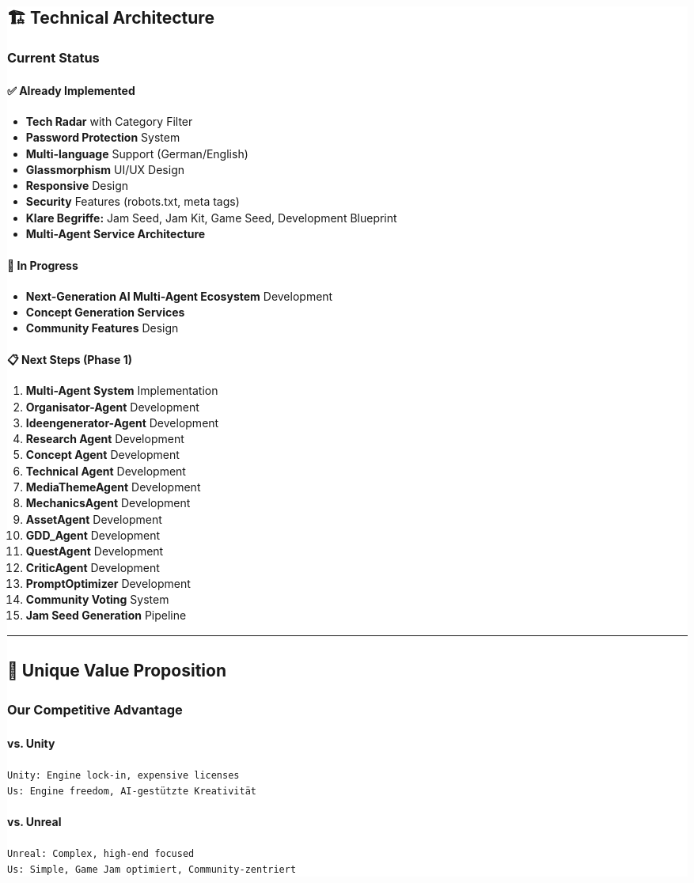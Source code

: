 
## 🏗️ Technical Architecture

### **Current Status**

#### ✅ **Already Implemented**
- **Tech Radar** with Category Filter
- **Password Protection** System
- **Multi-language** Support (German/English)
- **Glassmorphism** UI/UX Design
- **Responsive** Design
- **Security** Features (robots.txt, meta tags)
- **Klare Begriffe:** Jam Seed, Jam Kit, Game Seed, Development Blueprint
- **Multi-Agent Service Architecture**

#### 🔄 **In Progress**
- **Next-Generation AI Multi-Agent Ecosystem** Development
- **Concept Generation Services**
- **Community Features** Design

#### 📋 **Next Steps (Phase 1)**
1. **Multi-Agent System** Implementation
2. **Organisator-Agent** Development
3. **Ideengenerator-Agent** Development
4. **Research Agent** Development
5. **Concept Agent** Development
6. **Technical Agent** Development
7. **MediaThemeAgent** Development
8. **MechanicsAgent** Development
9. **AssetAgent** Development
10. **GDD_Agent** Development
11. **QuestAgent** Development
12. **CriticAgent** Development
13. **PromptOptimizer** Development
14. **Community Voting** System
15. **Jam Seed Generation** Pipeline

---

## 🌟 Unique Value Proposition

### **Our Competitive Advantage**

#### **vs. Unity**
```
Unity: Engine lock-in, expensive licenses
Us: Engine freedom, AI-gestützte Kreativität
```

#### **vs. Unreal**
```
Unreal: Complex, high-end focused
Us: Simple, Game Jam optimiert, Community-zentriert
```
